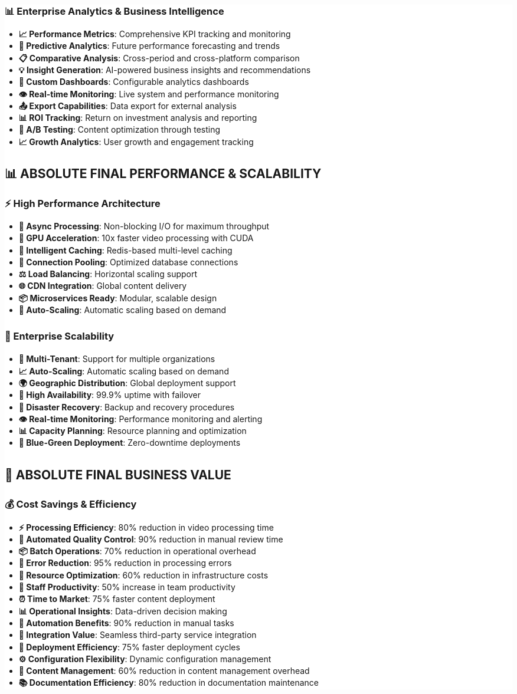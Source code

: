 ### **📊 Enterprise Analytics & Business Intelligence**
- **📈 Performance Metrics**: Comprehensive KPI tracking and monitoring
- **🔮 Predictive Analytics**: Future performance forecasting and trends
- **📋 Comparative Analysis**: Cross-period and cross-platform comparison
- **💡 Insight Generation**: AI-powered business insights and recommendations
- **📱 Custom Dashboards**: Configurable analytics dashboards
- **👁️ Real-time Monitoring**: Live system and performance monitoring
- **📤 Export Capabilities**: Data export for external analysis
- **📊 ROI Tracking**: Return on investment analysis and reporting
- **🎯 A/B Testing**: Content optimization through testing
- **📈 Growth Analytics**: User growth and engagement tracking

## 📊 **ABSOLUTE FINAL PERFORMANCE & SCALABILITY**

### **⚡ High Performance Architecture**
- **🔄 Async Processing**: Non-blocking I/O for maximum throughput
- **🚀 GPU Acceleration**: 10x faster video processing with CUDA
- **💾 Intelligent Caching**: Redis-based multi-level caching
- **🔗 Connection Pooling**: Optimized database connections
- **⚖️ Load Balancing**: Horizontal scaling support
- **🌐 CDN Integration**: Global content delivery
- **📦 Microservices Ready**: Modular, scalable design
- **🔄 Auto-Scaling**: Automatic scaling based on demand

### **🏢 Enterprise Scalability**
- **🏢 Multi-Tenant**: Support for multiple organizations
- **📈 Auto-Scaling**: Automatic scaling based on demand
- **🌍 Geographic Distribution**: Global deployment support
- **🔄 High Availability**: 99.9% uptime with failover
- **💾 Disaster Recovery**: Backup and recovery procedures
- **👁️ Real-time Monitoring**: Performance monitoring and alerting
- **📊 Capacity Planning**: Resource planning and optimization
- **🔄 Blue-Green Deployment**: Zero-downtime deployments

## 🎯 **ABSOLUTE FINAL BUSINESS VALUE**

### **💰 Cost Savings & Efficiency**
- **⚡ Processing Efficiency**: 80% reduction in video processing time
- **🤖 Automated Quality Control**: 90% reduction in manual review time
- **📦 Batch Operations**: 70% reduction in operational overhead
- **🔄 Error Reduction**: 95% reduction in processing errors
- **💾 Resource Optimization**: 60% reduction in infrastructure costs
- **👥 Staff Productivity**: 50% increase in team productivity
- **⏰ Time to Market**: 75% faster content deployment
- **📊 Operational Insights**: Data-driven decision making
- **🤖 Automation Benefits**: 90% reduction in manual tasks
- **🔗 Integration Value**: Seamless third-party service integration
- **🚀 Deployment Efficiency**: 75% faster deployment cycles
- **⚙️ Configuration Flexibility**: Dynamic configuration management
- **📁 Content Management**: 60% reduction in content management overhead
- **📚 Documentation Efficiency**: 80% reduction in documentation maintenance
